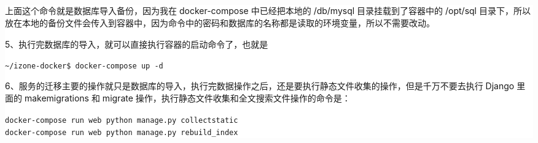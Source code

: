 上面这个命令就是数据库导入备份，因为我在 docker-compose 中已经把本地的 /db/mysql 目录挂载到了容器中的 /opt/sql 目录下，所以放在本地的备份文件会传入到容器中，因为命令中的密码和数据库的名称都是读取的环境变量，所以不需要改动。

5、执行完数据库的导入，就可以直接执行容器的启动命令了，也就是

```shell
~/izone-docker$ docker-compose up -d
```

6、服务的迁移主要的操作就只是数据库的导入，执行完数据操作之后，还是要执行静态文件收集的操作，但是千万不要去执行 Django 里面的 makemigrations 和 migrate 操作，执行静态文件收集和全文搜索文件操作的命令是：


```shell
docker-compose run web python manage.py collectstatic
docker-compose run web python manage.py rebuild_index
```